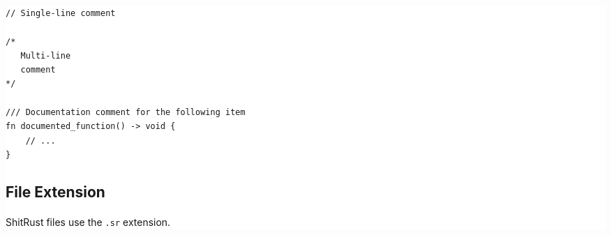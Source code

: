 ```sr
// Single-line comment

/*
   Multi-line
   comment
*/

/// Documentation comment for the following item
fn documented_function() -> void {
    // ...
}
```

## File Extension

ShitRust files use the `.sr` extension.